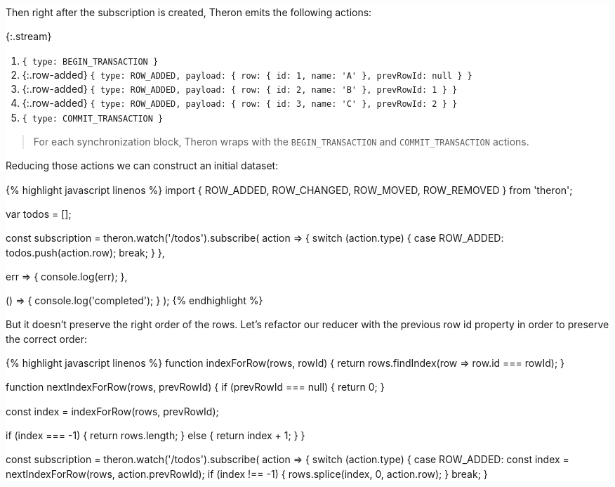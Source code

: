 Then right after the subscription is created, Theron emits the following actions:

{:.stream}
1. `{ type: BEGIN_TRANSACTION }`
3. {:.row-added} `{ type: ROW_ADDED, payload: { row: { id: 1, name: 'A' }, prevRowId: null } }`
4. {:.row-added} `{ type: ROW_ADDED, payload: { row: { id: 2, name: 'B' }, prevRowId: 1 } }`
5. {:.row-added} `{ type: ROW_ADDED, payload: { row: { id: 3, name: 'C' }, prevRowId: 2 } }`
6. `{ type: COMMIT_TRANSACTION }`

> For each synchronization block, Theron wraps with the `BEGIN_TRANSACTION` and
> `COMMIT_TRANSACTION` actions.

Reducing those actions we can construct an initial dataset:

{% highlight javascript linenos %}
import { ROW_ADDED, ROW_CHANGED, ROW_MOVED, ROW_REMOVED } from 'theron';

var todos = [];

const subscription = theron.watch('/todos').subscribe(
  action => {
    switch (action.type) {
      case ROW_ADDED:
        todos.push(action.row);
        break;
    }
  },

  err => {
    console.log(err);
  },

  () => {
    console.log('completed');
  }
);
{% endhighlight %}

But it doesn’t preserve the right order of the rows. Let’s refactor our reducer
with the previous row id property in order to preserve the correct order:

{% highlight javascript linenos %}
function indexForRow(rows, rowId) {
  return rows.findIndex(row => row.id === rowId);
}

function nextIndexForRow(rows, prevRowId) {
  if (prevRowId === null) {
    return 0;
  }

  const index = indexForRow(rows, prevRowId);

  if (index === -1) {
    return rows.length;
  } else {
    return index + 1;
  }
}

const subscription = theron.watch('/todos').subscribe(
  action => {
    switch (action.type) {
      case ROW_ADDED:
        const index = nextIndexForRow(rows, action.prevRowId);
        if (index !== -1) {
          rows.splice(index, 0, action.row);
        }
        break;
    }